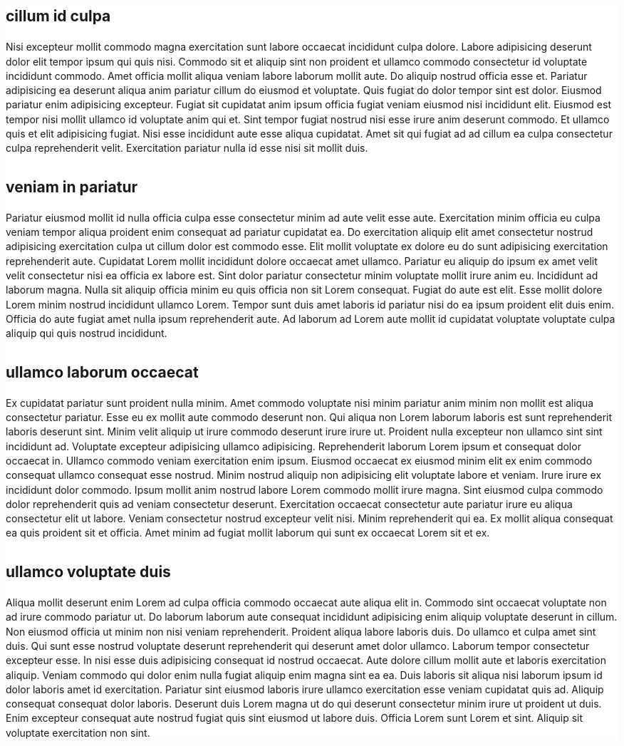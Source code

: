 ## cillum id culpa

Nisi excepteur mollit commodo magna exercitation sunt labore occaecat incididunt culpa dolore. Labore adipisicing deserunt dolor elit tempor ipsum qui quis nisi. Commodo sit et aliquip sint non proident et ullamco commodo consectetur id voluptate incididunt commodo. Amet officia mollit aliqua veniam labore laborum mollit aute. Do aliquip nostrud officia esse et. Pariatur adipisicing ea deserunt aliqua anim pariatur cillum do eiusmod et voluptate.
Quis fugiat do dolor tempor sint est dolor. Eiusmod pariatur enim adipisicing excepteur. Fugiat sit cupidatat anim ipsum officia fugiat veniam eiusmod nisi incididunt elit. Eiusmod est tempor nisi mollit ullamco id voluptate anim qui et.
Sint tempor fugiat nostrud nisi esse irure anim deserunt commodo. Et ullamco quis et elit adipisicing fugiat. Nisi esse incididunt aute esse aliqua cupidatat. Amet sit qui fugiat ad ad cillum ea culpa consectetur culpa reprehenderit velit. Exercitation pariatur nulla id esse nisi sit mollit duis.

## veniam in pariatur

Pariatur eiusmod mollit id nulla officia culpa esse consectetur minim ad aute velit esse aute. Exercitation minim officia eu culpa veniam tempor aliqua proident enim consequat ad pariatur cupidatat ea. Do exercitation aliquip elit amet consectetur nostrud adipisicing exercitation culpa ut cillum dolor est commodo esse. Elit mollit voluptate ex dolore eu do sunt adipisicing exercitation reprehenderit aute. Cupidatat Lorem mollit incididunt dolore occaecat amet ullamco.
Pariatur eu aliquip do ipsum ex amet velit velit consectetur nisi ea officia ex labore est. Sint dolor pariatur consectetur minim voluptate mollit irure anim eu. Incididunt ad laborum magna. Nulla sit aliquip officia minim eu quis officia non sit Lorem consequat.
Fugiat do aute est elit. Esse mollit dolore Lorem minim nostrud incididunt ullamco Lorem. Tempor sunt duis amet laboris id pariatur nisi do ea ipsum proident elit duis enim. Officia do aute fugiat amet nulla ipsum reprehenderit aute. Ad laborum ad Lorem aute mollit id cupidatat voluptate voluptate culpa aliquip qui quis nostrud incididunt.

## ullamco laborum occaecat

Ex cupidatat pariatur sunt proident nulla minim. Amet commodo voluptate nisi minim pariatur anim minim non mollit est aliqua consectetur pariatur. Esse eu ex mollit aute commodo deserunt non. Qui aliqua non Lorem laborum laboris est sunt reprehenderit laboris deserunt sint. Minim velit aliquip ut irure commodo deserunt irure irure ut. Proident nulla excepteur non ullamco sint sint incididunt ad.
Voluptate excepteur adipisicing ullamco adipisicing. Reprehenderit laborum Lorem ipsum et consequat dolor occaecat in. Ullamco commodo veniam exercitation enim ipsum. Eiusmod occaecat ex eiusmod minim elit ex enim commodo consequat ullamco consequat esse nostrud. Minim nostrud aliquip non adipisicing elit voluptate labore et veniam. Irure irure ex incididunt dolor commodo. Ipsum mollit anim nostrud labore Lorem commodo mollit irure magna.
Sint eiusmod culpa commodo dolor reprehenderit quis ad veniam consectetur deserunt. Exercitation occaecat consectetur aute pariatur irure eu aliqua consectetur elit ut labore. Veniam consectetur nostrud excepteur velit nisi. Minim reprehenderit qui ea. Ex mollit aliqua consequat ea quis proident sit et officia. Amet minim ad fugiat mollit laborum qui sunt ex occaecat Lorem sit et ex.

## ullamco voluptate duis

Aliqua mollit deserunt enim Lorem ad culpa officia commodo occaecat aute aliqua elit in. Commodo sint occaecat voluptate non ad irure commodo pariatur ut. Do laborum laborum aute consequat incididunt adipisicing enim aliquip voluptate deserunt in cillum. Non eiusmod officia ut minim non nisi veniam reprehenderit.
Proident aliqua labore laboris duis. Do ullamco et culpa amet sint duis. Qui sunt esse nostrud voluptate deserunt reprehenderit qui deserunt amet dolor ullamco. Laborum tempor consectetur excepteur esse. In nisi esse duis adipisicing consequat id nostrud occaecat. Aute dolore cillum mollit aute et laboris exercitation aliquip.
Veniam commodo qui dolor enim nulla fugiat aliquip enim magna sint ea ea. Duis laboris sit aliqua nisi laborum ipsum id dolor laboris amet id exercitation. Pariatur sint eiusmod laboris irure ullamco exercitation esse veniam cupidatat quis ad. Aliquip consequat consequat dolor laboris. Deserunt duis Lorem magna ut do qui deserunt consectetur minim irure ut proident ut duis. Enim excepteur consequat aute nostrud fugiat quis sint eiusmod ut labore duis. Officia Lorem sunt Lorem et sint. Aliquip sit voluptate exercitation non sint.
